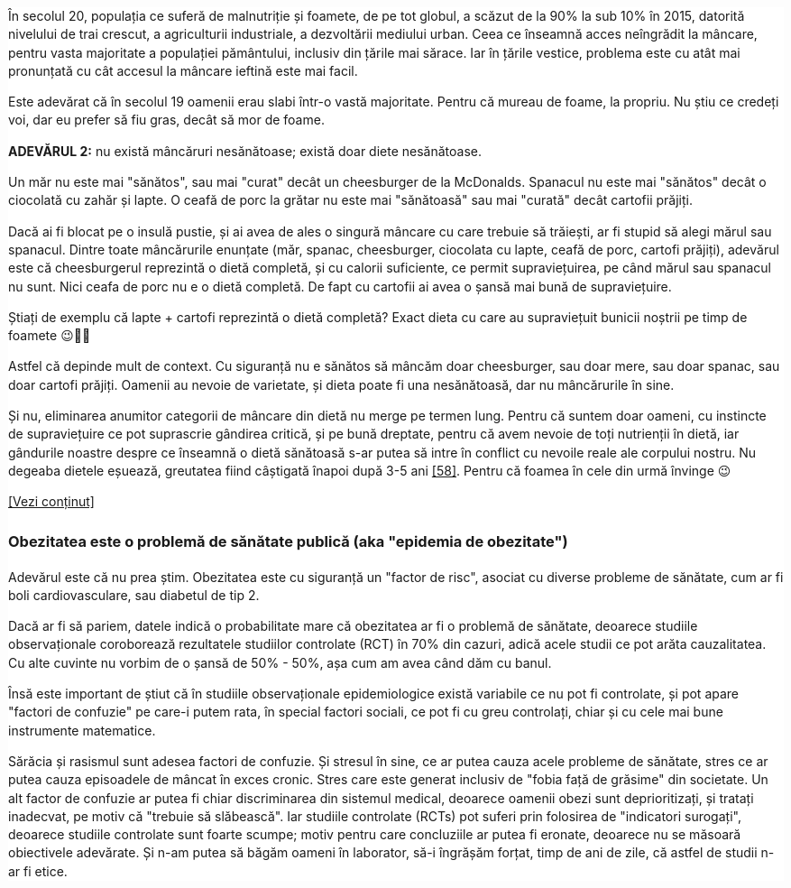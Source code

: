 În secolul 20, populația ce suferă de malnutriție și foamete, de pe tot globul, a scăzut de la 90% la sub 10% în 2015, datorită nivelului de trai crescut, a agriculturii industriale, a dezvoltării mediului urban. Ceea ce înseamnă acces neîngrădit la mâncare, pentru vasta majoritate a populației pământului, inclusiv din țările mai sărace. Iar în țările vestice, problema este cu atât mai pronunțată cu cât accesul la mâncare ieftină este mai facil.

Este adevărat că în secolul 19 oamenii erau slabi într-o vastă majoritate. Pentru că mureau de foame, la propriu. Nu știu ce credeți voi, dar eu prefer să fiu gras, decât să mor de foame.

**ADEVĂRUL 2:** nu există mâncăruri nesănătoase; există doar diete nesănătoase.

Un măr nu este mai "sănătos", sau mai "curat" decât un cheesburger de la McDonalds. Spanacul nu este mai "sănătos" decât o ciocolată cu zahăr și lapte. O ceafă de porc la grătar nu este mai "sănătoasă" sau mai "curată" decât cartofii prăjiți.

Dacă ai fi blocat pe o insulă pustie, și ai avea de ales o singură mâncare cu care trebuie să trăiești, ar fi stupid să alegi mărul sau spanacul. Dintre toate mâncărurile enunțate (măr, spanac, cheesburger, ciocolata cu lapte, ceafă de porc, cartofi prăjiți), adevărul este că cheesburgerul reprezintă o dietă completă, și cu calorii suficiente, ce permit supraviețuirea, pe când mărul sau spanacul nu sunt. Nici ceafa de porc nu e o dietă completă. De fapt cu cartofii ai avea o șansă mai bună de supraviețuire. 

Știați de exemplu că lapte + cartofi reprezintă o dietă completă? Exact dieta cu care au supraviețuit bunicii noștrii pe timp de foamete 😉🥛🥔

Astfel că depinde mult de context. Cu siguranță nu e sănătos să mâncăm doar cheesburger, sau doar mere, sau doar spanac, sau doar cartofi prăjiți. Oamenii au nevoie de varietate, și dieta poate fi una nesănătoasă, dar nu mâncărurile în sine.

Și nu, eliminarea anumitor categorii de mâncare din dietă nu merge pe termen lung. Pentru că suntem doar oameni, cu instincte de supraviețuire ce pot suprascrie gândirea critică, și pe bună dreptate, pentru că avem nevoie de toți nutrienții în dietă, iar gândurile noastre despre ce înseamnă o dietă sănătoasă s-ar putea să intre în conflict cu nevoile reale ale corpului nostru. Nu degeaba dietele eșuează, greutatea fiind câștigată înapoi după 3-5 ani [[58]](#ref-58). Pentru că foamea în cele din urmă învinge 😉

[[Vezi conținut]](#continut)

### Obezitatea este o problemă de sănătate publică (aka "epidemia de obezitate")

Adevărul este că nu prea știm. Obezitatea este cu siguranță un "factor de risc", asociat cu diverse probleme de sănătate, cum ar fi boli cardiovasculare, sau diabetul de tip 2.

Dacă ar fi să pariem, datele indică o probabilitate mare că obezitatea ar fi o problemă de sănătate, deoarece studiile observaționale coroborează rezultatele studiilor controlate (RCT) în 70% din cazuri, adică acele studii ce pot arăta cauzalitatea. Cu alte cuvinte nu vorbim de o șansă de 50% - 50%, așa cum am avea când dăm cu banul.

Însă este important de știut că în studiile observaționale epidemiologice există variabile ce nu pot fi controlate, și pot apare "factori de confuzie" pe care-i putem rata, în special factori sociali, ce pot fi cu greu controlați, chiar și cu cele mai bune instrumente matematice.

Sărăcia și rasismul sunt adesea factori de confuzie. Și stresul în sine, ce ar putea cauza acele probleme de sănătate, stres ce ar putea cauza episoadele de mâncat în exces cronic. Stres care este generat inclusiv de "fobia față de grăsime" din societate. Un alt factor de confuzie ar putea fi chiar discriminarea din sistemul medical, deoarece oamenii obezi sunt deprioritizați, și tratați inadecvat, pe motiv că "trebuie să slăbească". Iar studiile controlate (RCTs) pot suferi prin folosirea de "indicatori surogați", deoarece studiile controlate sunt foarte scumpe; motiv pentru care concluziile ar putea fi eronate, deoarece nu se măsoară obiectivele adevărate. Și n-am putea să băgăm oameni în laborator, să-i îngrășăm forțat, timp de ani de zile, că astfel de studii n-ar fi etice.
